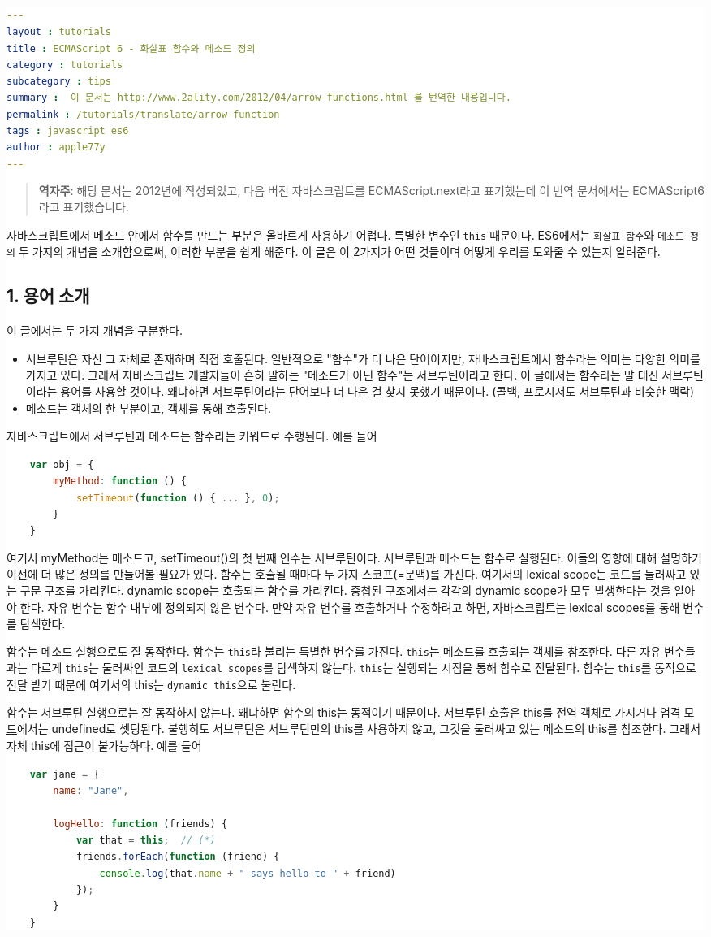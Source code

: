 ```yaml
---
layout : tutorials
title : ECMAScript 6 - 화살표 함수와 메소드 정의
category : tutorials
subcategory : tips
summary :  이 문서는 http://www.2ality.com/2012/04/arrow-functions.html 를 번역한 내용입니다.
permalink : /tutorials/translate/arrow-function
tags : javascript es6
author : apple77y
---
```


> **역자주**: 해당 문서는 2012년에 작성되었고, 다음 버전 자바스크립트를 ECMAScript.next라고 표기했는데 이 번역 문서에서는 ECMAScript6 라고 표기했습니다.


자바스크립트에서 메소드 안에서 함수를 만드는 부분은 올바르게 사용하기 어렵다. 특별한 변수인 ```this``` 때문이다. ES6에서는 ```화살표 함수```와 ```메소드 정의``` 두 가지의 개념을 소개함으로써, 이러한 부분을 쉽게 해준다. 이 글은 이 2가지가 어떤 것들이며 어떻게 우리를 도와줄 수 있는지 알려준다.


## 1. 용어 소개
이 글에서는 두 가지 개념을 구분한다.
- 서브루틴은 자신 그 자체로 존재하며 직접 호출된다. 일반적으로 "함수"가 더 나은 단어이지만, 자바스크립트에서 함수라는 의미는 다양한 의미를 가지고 있다. 그래서 자바스크립트 개발자들이 흔히 말하는 "메소드가 아닌 함수"는 서브루틴이라고 한다. 이 글에서는 함수라는 말 대신 서브루틴이라는 용어를 사용할 것이다. 왜냐하면 서브루틴이라는 단어보다 더 나은 걸 찾지 못했기 때문이다. (콜백, 프로시저도 서브루틴과 비슷한 맥락)
- 메소드는 객체의 한 부분이고, 객체를 통해 호출된다.


자바스크립트에서 서브루틴과 메소드는 함수라는 키워드로 수행된다. 예를 들어


``` javascript
    var obj = {
        myMethod: function () {
            setTimeout(function () { ... }, 0);
        }
    }
```


여기서 myMethod는 메소드고, setTimeout()의 첫 번째 인수는 서브루틴이다. 서브루틴과 메소드는 함수로 실행된다. 이들의 영향에 대해 설명하기 이전에 더 많은 정의를 만들어볼 필요가 있다. 함수는 호출될 때마다 두 가지 스코프(=문맥)를 가진다. 여기서의 lexical scope는 코드를 둘러싸고 있는 구문 구조를 가리킨다. dynamic scope는 호출되는 함수를 가리킨다. 중첩된 구조에서는 각각의 dynamic scope가 모두 발생한다는 것을 알아야 한다. 자유 변수는 함수 내부에 정의되지 않은 변수다. 만약 자유 변수를 호출하거나 수정하려고 하면, 자바스크립트는 lexical scopes를 통해 변수를 탐색한다.


함수는 메소드 실행으로도 잘 동작한다. 함수는 ```this```라 불리는 특별한 변수를 가진다. ```this```는 메소드를 호출되는 객체를 참조한다. 다른 자유 변수들과는 다르게 ```this```는 둘러싸인 코드의 ```lexical scopes```를 탐색하지 않는다. ```this```는 실행되는 시점을 통해 함수로 전달된다. 함수는 ```this```를 동적으로 전달 받기 때문에 여기서의 this는 ```dynamic this```으로 불린다.


함수는 서브루틴 실행으로는 잘 동작하지 않는다. 왜냐하면 함수의 this는 동적이기 때문이다. 서브루틴 호출은 this를 전역 객체로 가지거나 [엄격 모드](http://www.2ality.com/2011/01/javascripts-strict-mode-summary.html)에서는 undefined로 셋팅된다. 불행히도 서브루틴은 서브루틴만의 this를 사용하지 않고, 그것을 둘러싸고 있는 메소드의 this를 참조한다. 그래서 자체 this에 접근이 불가능하다. 예를 들어


``` javascript
    var jane = {
        name: "Jane",

        logHello: function (friends) {
            var that = this;  // (*)
            friends.forEach(function (friend) {
                console.log(that.name + " says hello to " + friend)
            });
        }
    }
```
